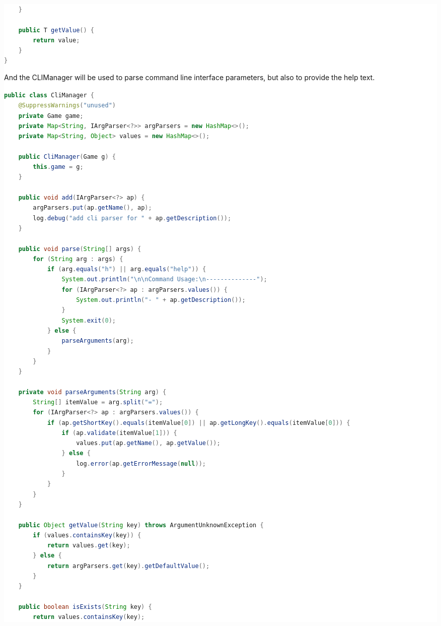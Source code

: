 ```java
    }

    public T getValue() {
        return value;
    }
}
```

And the CLIManager will be used to parse command line interface parameters, but also to provide the help text.

```java
public class CliManager {
    @SuppressWarnings("unused")
    private Game game;
    private Map<String, IArgParser<?>> argParsers = new HashMap<>();
    private Map<String, Object> values = new HashMap<>();

    public CliManager(Game g) {
        this.game = g;
    }

    public void add(IArgParser<?> ap) {
        argParsers.put(ap.getName(), ap);
        log.debug("add cli parser for " + ap.getDescription());
    }

    public void parse(String[] args) {
        for (String arg : args) {
            if (arg.equals("h") || arg.equals("help")) {
                System.out.println("\n\nCommand Usage:\n--------------");
                for (IArgParser<?> ap : argParsers.values()) {
                    System.out.println("- " + ap.getDescription());
                }
                System.exit(0);
            } else {
                parseArguments(arg);
            }
        }
    }

    private void parseArguments(String arg) {
        String[] itemValue = arg.split("=");
        for (IArgParser<?> ap : argParsers.values()) {
            if (ap.getShortKey().equals(itemValue[0]) || ap.getLongKey().equals(itemValue[0])) {
                if (ap.validate(itemValue[1])) {
                    values.put(ap.getName(), ap.getValue());
                } else {
                    log.error(ap.getErrorMessage(null));
                }
            }
        }
    }

    public Object getValue(String key) throws ArgumentUnknownException {
        if (values.containsKey(key)) {
            return values.get(key);
        } else {
            return argParsers.get(key).getDefaultValue();
        }
    }

    public boolean isExists(String key) {
        return values.containsKey(key);
```